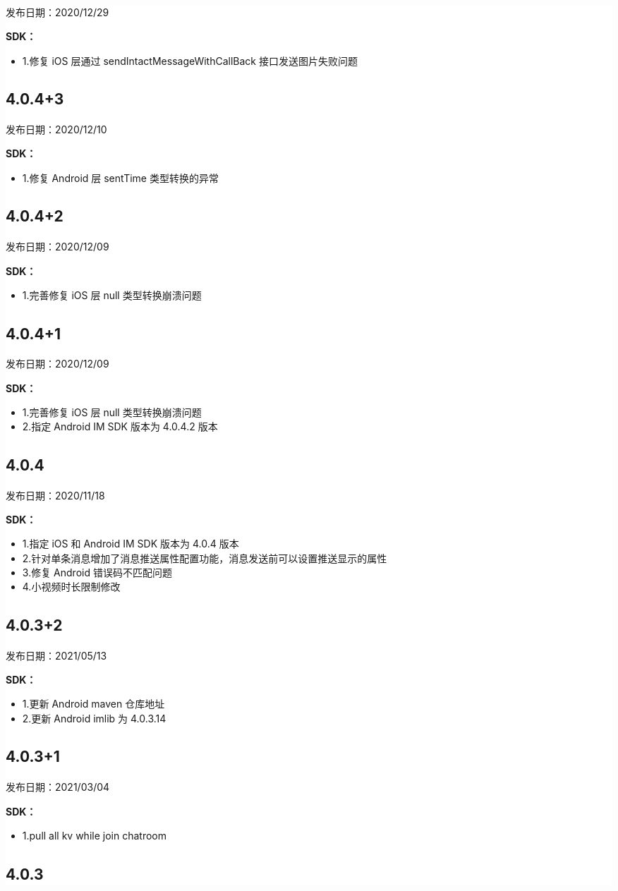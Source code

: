 发布日期：2020/12/29

**SDK：**
* 1.修复 iOS 层通过 sendIntactMessageWithCallBack 接口发送图片失败问题

## 4.0.4+3

发布日期：2020/12/10

**SDK：**
* 1.修复 Android 层 sentTime 类型转换的异常

## 4.0.4+2

发布日期：2020/12/09

**SDK：**
* 1.完善修复 iOS 层  null 类型转换崩溃问题

## 4.0.4+1

发布日期：2020/12/09

**SDK：**
* 1.完善修复 iOS 层  null 类型转换崩溃问题
* 2.指定 Android IM SDK 版本为 4.0.4.2 版本

## 4.0.4

发布日期：2020/11/18

**SDK：**
* 1.指定 iOS 和 Android IM SDK 版本为 4.0.4 版本
* 2.针对单条消息增加了消息推送属性配置功能，消息发送前可以设置推送显示的属性
* 3.修复 Android 错误码不匹配问题
* 4.小视频时长限制修改

## 4.0.3+2

发布日期：2021/05/13

**SDK：**
* 1.更新 Android maven 仓库地址
* 2.更新 Android imlib 为 4.0.3.14 

## 4.0.3+1

发布日期：2021/03/04

**SDK：**
* 1.pull all kv while join chatroom

## 4.0.3
